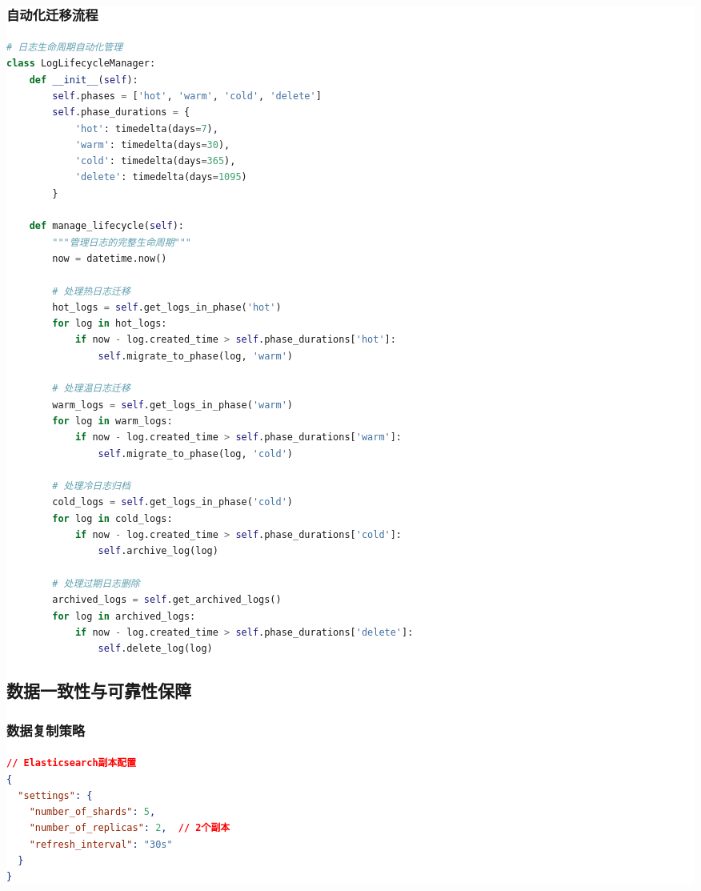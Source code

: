 ```yaml
```

### 自动化迁移流程

```python
# 日志生命周期自动化管理
class LogLifecycleManager:
    def __init__(self):
        self.phases = ['hot', 'warm', 'cold', 'delete']
        self.phase_durations = {
            'hot': timedelta(days=7),
            'warm': timedelta(days=30),
            'cold': timedelta(days=365),
            'delete': timedelta(days=1095)
        }
    
    def manage_lifecycle(self):
        """管理日志的完整生命周期"""
        now = datetime.now()
        
        # 处理热日志迁移
        hot_logs = self.get_logs_in_phase('hot')
        for log in hot_logs:
            if now - log.created_time > self.phase_durations['hot']:
                self.migrate_to_phase(log, 'warm')
        
        # 处理温日志迁移
        warm_logs = self.get_logs_in_phase('warm')
        for log in warm_logs:
            if now - log.created_time > self.phase_durations['warm']:
                self.migrate_to_phase(log, 'cold')
        
        # 处理冷日志归档
        cold_logs = self.get_logs_in_phase('cold')
        for log in cold_logs:
            if now - log.created_time > self.phase_durations['cold']:
                self.archive_log(log)
        
        # 处理过期日志删除
        archived_logs = self.get_archived_logs()
        for log in archived_logs:
            if now - log.created_time > self.phase_durations['delete']:
                self.delete_log(log)
```

## 数据一致性与可靠性保障

### 数据复制策略

```json
// Elasticsearch副本配置
{
  "settings": {
    "number_of_shards": 5,
    "number_of_replicas": 2,  // 2个副本
    "refresh_interval": "30s"
  }
}
```
